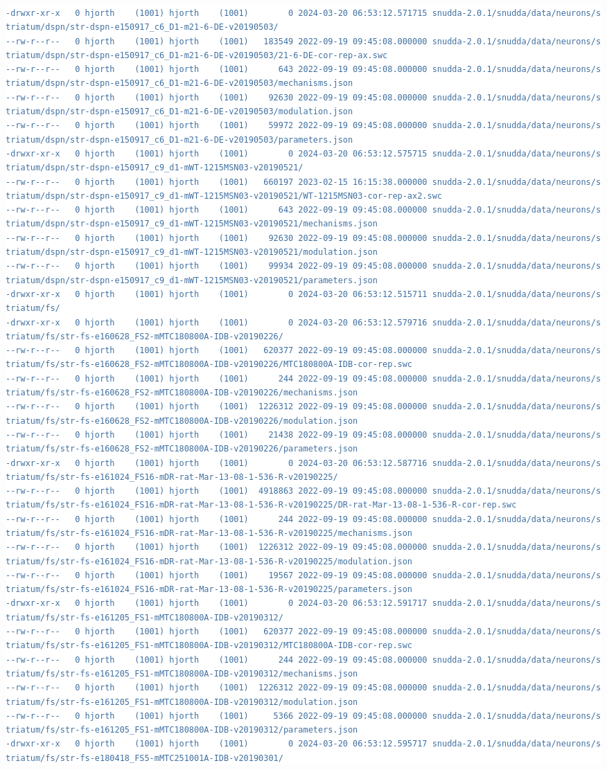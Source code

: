 ```diff
-drwxr-xr-x   0 hjorth    (1001) hjorth    (1001)        0 2024-03-20 06:53:12.571715 snudda-2.0.1/snudda/data/neurons/striatum/dspn/str-dspn-e150917_c6_D1-m21-6-DE-v20190503/
--rw-r--r--   0 hjorth    (1001) hjorth    (1001)   183549 2022-09-19 09:45:08.000000 snudda-2.0.1/snudda/data/neurons/striatum/dspn/str-dspn-e150917_c6_D1-m21-6-DE-v20190503/21-6-DE-cor-rep-ax.swc
--rw-r--r--   0 hjorth    (1001) hjorth    (1001)      643 2022-09-19 09:45:08.000000 snudda-2.0.1/snudda/data/neurons/striatum/dspn/str-dspn-e150917_c6_D1-m21-6-DE-v20190503/mechanisms.json
--rw-r--r--   0 hjorth    (1001) hjorth    (1001)    92630 2022-09-19 09:45:08.000000 snudda-2.0.1/snudda/data/neurons/striatum/dspn/str-dspn-e150917_c6_D1-m21-6-DE-v20190503/modulation.json
--rw-r--r--   0 hjorth    (1001) hjorth    (1001)    59972 2022-09-19 09:45:08.000000 snudda-2.0.1/snudda/data/neurons/striatum/dspn/str-dspn-e150917_c6_D1-m21-6-DE-v20190503/parameters.json
-drwxr-xr-x   0 hjorth    (1001) hjorth    (1001)        0 2024-03-20 06:53:12.575715 snudda-2.0.1/snudda/data/neurons/striatum/dspn/str-dspn-e150917_c9_d1-mWT-1215MSN03-v20190521/
--rw-r--r--   0 hjorth    (1001) hjorth    (1001)   660197 2023-02-15 16:15:38.000000 snudda-2.0.1/snudda/data/neurons/striatum/dspn/str-dspn-e150917_c9_d1-mWT-1215MSN03-v20190521/WT-1215MSN03-cor-rep-ax2.swc
--rw-r--r--   0 hjorth    (1001) hjorth    (1001)      643 2022-09-19 09:45:08.000000 snudda-2.0.1/snudda/data/neurons/striatum/dspn/str-dspn-e150917_c9_d1-mWT-1215MSN03-v20190521/mechanisms.json
--rw-r--r--   0 hjorth    (1001) hjorth    (1001)    92630 2022-09-19 09:45:08.000000 snudda-2.0.1/snudda/data/neurons/striatum/dspn/str-dspn-e150917_c9_d1-mWT-1215MSN03-v20190521/modulation.json
--rw-r--r--   0 hjorth    (1001) hjorth    (1001)    99934 2022-09-19 09:45:08.000000 snudda-2.0.1/snudda/data/neurons/striatum/dspn/str-dspn-e150917_c9_d1-mWT-1215MSN03-v20190521/parameters.json
-drwxr-xr-x   0 hjorth    (1001) hjorth    (1001)        0 2024-03-20 06:53:12.515711 snudda-2.0.1/snudda/data/neurons/striatum/fs/
-drwxr-xr-x   0 hjorth    (1001) hjorth    (1001)        0 2024-03-20 06:53:12.579716 snudda-2.0.1/snudda/data/neurons/striatum/fs/str-fs-e160628_FS2-mMTC180800A-IDB-v20190226/
--rw-r--r--   0 hjorth    (1001) hjorth    (1001)   620377 2022-09-19 09:45:08.000000 snudda-2.0.1/snudda/data/neurons/striatum/fs/str-fs-e160628_FS2-mMTC180800A-IDB-v20190226/MTC180800A-IDB-cor-rep.swc
--rw-r--r--   0 hjorth    (1001) hjorth    (1001)      244 2022-09-19 09:45:08.000000 snudda-2.0.1/snudda/data/neurons/striatum/fs/str-fs-e160628_FS2-mMTC180800A-IDB-v20190226/mechanisms.json
--rw-r--r--   0 hjorth    (1001) hjorth    (1001)  1226312 2022-09-19 09:45:08.000000 snudda-2.0.1/snudda/data/neurons/striatum/fs/str-fs-e160628_FS2-mMTC180800A-IDB-v20190226/modulation.json
--rw-r--r--   0 hjorth    (1001) hjorth    (1001)    21438 2022-09-19 09:45:08.000000 snudda-2.0.1/snudda/data/neurons/striatum/fs/str-fs-e160628_FS2-mMTC180800A-IDB-v20190226/parameters.json
-drwxr-xr-x   0 hjorth    (1001) hjorth    (1001)        0 2024-03-20 06:53:12.587716 snudda-2.0.1/snudda/data/neurons/striatum/fs/str-fs-e161024_FS16-mDR-rat-Mar-13-08-1-536-R-v20190225/
--rw-r--r--   0 hjorth    (1001) hjorth    (1001)  4918863 2022-09-19 09:45:08.000000 snudda-2.0.1/snudda/data/neurons/striatum/fs/str-fs-e161024_FS16-mDR-rat-Mar-13-08-1-536-R-v20190225/DR-rat-Mar-13-08-1-536-R-cor-rep.swc
--rw-r--r--   0 hjorth    (1001) hjorth    (1001)      244 2022-09-19 09:45:08.000000 snudda-2.0.1/snudda/data/neurons/striatum/fs/str-fs-e161024_FS16-mDR-rat-Mar-13-08-1-536-R-v20190225/mechanisms.json
--rw-r--r--   0 hjorth    (1001) hjorth    (1001)  1226312 2022-09-19 09:45:08.000000 snudda-2.0.1/snudda/data/neurons/striatum/fs/str-fs-e161024_FS16-mDR-rat-Mar-13-08-1-536-R-v20190225/modulation.json
--rw-r--r--   0 hjorth    (1001) hjorth    (1001)    19567 2022-09-19 09:45:08.000000 snudda-2.0.1/snudda/data/neurons/striatum/fs/str-fs-e161024_FS16-mDR-rat-Mar-13-08-1-536-R-v20190225/parameters.json
-drwxr-xr-x   0 hjorth    (1001) hjorth    (1001)        0 2024-03-20 06:53:12.591717 snudda-2.0.1/snudda/data/neurons/striatum/fs/str-fs-e161205_FS1-mMTC180800A-IDB-v20190312/
--rw-r--r--   0 hjorth    (1001) hjorth    (1001)   620377 2022-09-19 09:45:08.000000 snudda-2.0.1/snudda/data/neurons/striatum/fs/str-fs-e161205_FS1-mMTC180800A-IDB-v20190312/MTC180800A-IDB-cor-rep.swc
--rw-r--r--   0 hjorth    (1001) hjorth    (1001)      244 2022-09-19 09:45:08.000000 snudda-2.0.1/snudda/data/neurons/striatum/fs/str-fs-e161205_FS1-mMTC180800A-IDB-v20190312/mechanisms.json
--rw-r--r--   0 hjorth    (1001) hjorth    (1001)  1226312 2022-09-19 09:45:08.000000 snudda-2.0.1/snudda/data/neurons/striatum/fs/str-fs-e161205_FS1-mMTC180800A-IDB-v20190312/modulation.json
--rw-r--r--   0 hjorth    (1001) hjorth    (1001)     5366 2022-09-19 09:45:08.000000 snudda-2.0.1/snudda/data/neurons/striatum/fs/str-fs-e161205_FS1-mMTC180800A-IDB-v20190312/parameters.json
-drwxr-xr-x   0 hjorth    (1001) hjorth    (1001)        0 2024-03-20 06:53:12.595717 snudda-2.0.1/snudda/data/neurons/striatum/fs/str-fs-e180418_FS5-mMTC251001A-IDB-v20190301/
```